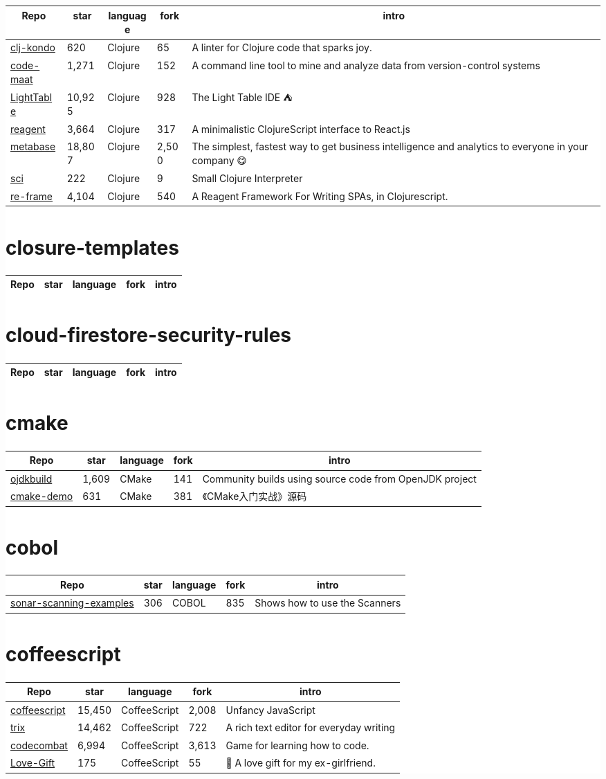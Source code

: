 Repo|star|language|fork|intro
-|-|-|-|-
[clj-kondo](https://github.com/borkdude/clj-kondo)|620|Clojure|65|A linter for Clojure code that sparks joy.
[code-maat](https://github.com/adamtornhill/code-maat)|1,271|Clojure|152|A command line tool to mine and analyze data from version-control systems
[LightTable](https://github.com/LightTable/LightTable)|10,925|Clojure|928|The Light Table IDE ⛺
[reagent](https://github.com/reagent-project/reagent)|3,664|Clojure|317|A minimalistic ClojureScript interface to React.js
[metabase](https://github.com/metabase/metabase)|18,807|Clojure|2,500|The simplest, fastest way to get business intelligence and analytics to everyone in your company 😋
[sci](https://github.com/borkdude/sci)|222|Clojure|9|Small Clojure Interpreter
[re-frame](https://github.com/day8/re-frame)|4,104|Clojure|540|A Reagent Framework For Writing SPAs, in Clojurescript.


# closure-templates

Repo|star|language|fork|intro
-|-|-|-|-



# cloud-firestore-security-rules

Repo|star|language|fork|intro
-|-|-|-|-



# cmake

Repo|star|language|fork|intro
-|-|-|-|-
[ojdkbuild](https://github.com/ojdkbuild/ojdkbuild)|1,609|CMake|141|Community builds using source code from OpenJDK project
[cmake-demo](https://github.com/wzpan/cmake-demo)|631|CMake|381|《CMake入门实战》源码


# cobol

Repo|star|language|fork|intro
-|-|-|-|-
[sonar-scanning-examples](https://github.com/SonarSource/sonar-scanning-examples)|306|COBOL|835|Shows how to use the Scanners


# coffeescript

Repo|star|language|fork|intro
-|-|-|-|-
[coffeescript](https://github.com/jashkenas/coffeescript)|15,450|CoffeeScript|2,008|Unfancy JavaScript
[trix](https://github.com/basecamp/trix)|14,462|CoffeeScript|722|A rich text editor for everyday writing
[codecombat](https://github.com/codecombat/codecombat)|6,994|CoffeeScript|3,613|Game for learning how to code.
[Love-Gift](https://github.com/idealclover/Love-Gift)|175|CoffeeScript|55|💌 A love gift for my ex-girlfriend.
